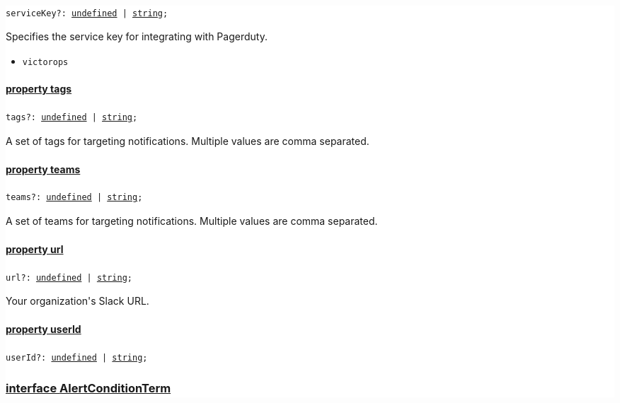 <pre class="highlight"><code><span class='kd'></span>serviceKey?: <span class='kd'><a href='https://developer.mozilla.org/en-US/docs/Web/JavaScript/Reference/Global_Objects/undefined'>undefined</a></span> | <span class='kd'><a href='https://developer.mozilla.org/en-US/docs/Web/JavaScript/Reference/Global_Objects/String'>string</a></span>;</code></pre>

Specifies the service key for integrating with Pagerduty.
* `victorops`

<h4 class="pdoc-member-header" id="AlertChannelConfig-tags">
<a class="pdoc-child-name" href="https://github.com/pulumi/pulumi-newrelic/blob/d6595e8ffda0e23f67f2bc3189a0036f7ab3536e/sdk/nodejs/types/output.ts#L84">property <b>tags</b></a>
</h4>

<pre class="highlight"><code><span class='kd'></span>tags?: <span class='kd'><a href='https://developer.mozilla.org/en-US/docs/Web/JavaScript/Reference/Global_Objects/undefined'>undefined</a></span> | <span class='kd'><a href='https://developer.mozilla.org/en-US/docs/Web/JavaScript/Reference/Global_Objects/String'>string</a></span>;</code></pre>

A set of tags for targeting notifications. Multiple values are comma separated.

<h4 class="pdoc-member-header" id="AlertChannelConfig-teams">
<a class="pdoc-child-name" href="https://github.com/pulumi/pulumi-newrelic/blob/d6595e8ffda0e23f67f2bc3189a0036f7ab3536e/sdk/nodejs/types/output.ts#L88">property <b>teams</b></a>
</h4>

<pre class="highlight"><code><span class='kd'></span>teams?: <span class='kd'><a href='https://developer.mozilla.org/en-US/docs/Web/JavaScript/Reference/Global_Objects/undefined'>undefined</a></span> | <span class='kd'><a href='https://developer.mozilla.org/en-US/docs/Web/JavaScript/Reference/Global_Objects/String'>string</a></span>;</code></pre>

A set of teams for targeting notifications. Multiple values are comma separated.

<h4 class="pdoc-member-header" id="AlertChannelConfig-url">
<a class="pdoc-child-name" href="https://github.com/pulumi/pulumi-newrelic/blob/d6595e8ffda0e23f67f2bc3189a0036f7ab3536e/sdk/nodejs/types/output.ts#L92">property <b>url</b></a>
</h4>

<pre class="highlight"><code><span class='kd'></span>url?: <span class='kd'><a href='https://developer.mozilla.org/en-US/docs/Web/JavaScript/Reference/Global_Objects/undefined'>undefined</a></span> | <span class='kd'><a href='https://developer.mozilla.org/en-US/docs/Web/JavaScript/Reference/Global_Objects/String'>string</a></span>;</code></pre>

Your organization's Slack URL.

<h4 class="pdoc-member-header" id="AlertChannelConfig-userId">
<a class="pdoc-child-name" href="https://github.com/pulumi/pulumi-newrelic/blob/d6595e8ffda0e23f67f2bc3189a0036f7ab3536e/sdk/nodejs/types/output.ts#L93">property <b>userId</b></a>
</h4>

<pre class="highlight"><code><span class='kd'></span>userId?: <span class='kd'><a href='https://developer.mozilla.org/en-US/docs/Web/JavaScript/Reference/Global_Objects/undefined'>undefined</a></span> | <span class='kd'><a href='https://developer.mozilla.org/en-US/docs/Web/JavaScript/Reference/Global_Objects/String'>string</a></span>;</code></pre>
<h3 class="pdoc-module-header" id="AlertConditionTerm" data-link-title="AlertConditionTerm">
    <a href="https://github.com/pulumi/pulumi-newrelic/blob/d6595e8ffda0e23f67f2bc3189a0036f7ab3536e/sdk/nodejs/types/output.ts#L96">
        interface <strong>AlertConditionTerm</strong>
    </a>
</h3>
